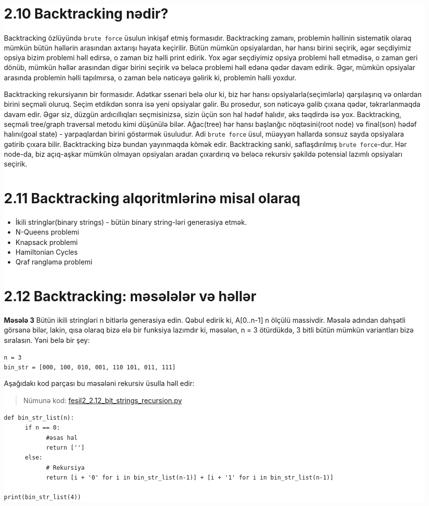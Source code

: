 # 2.10 Backtracking nədir?
Backtracking özlüyündə `brute force` üsulun inkişaf etmiş formasıdır. Backtracking zamanı, problemin həllinin sistematik olaraq mümkün bütün həllərin arasından axtarışı həyata keçirilir. Bütün mümkün opsiyalardan, hər hansı birini seçirik, əgər seçdiyimiz opsiya bizim problemi həll edirsə, o zaman biz həlli print edirik. Yox əgər seçdiyimiz opsiya problemi həll etmədisə, o zaman geri dönüb, mümkün həllər arasından digər birini seçirik və beləcə problemi həll edənə qədər davam edirik. Əgər, mümkün opsiyalar arasında problemin həlli tapılmırsa, o zaman belə nəticəyə gəlirik ki, problemin həlli yoxdur.

Backtracking rekursiyanın bir formasıdır. Adətkar ssenari belə olur ki, biz hər hansı opsiyalarla(seçimlərlə) qarşılaşırıq və onlardan birini seçməli oluruq. Seçim etdikdən sonra isə yeni opsiyalar gəlir. Bu prosedur, son nəticəyə gəlib çıxana qədər, təkrarlanmaqda davam edir. Əgər siz, düzgün ardıcıllıqları seçmisinizsə, sizin üçün son hal hədəf halıdır, əks təqdirdə isə yox.
Backtracking, seçməli tree/graph traversal metodu kimi düşünülə bilər. Ağac(tree) hər hansı başlanğıc nöqtəsini(root node) və final(son) hədəf halını(goal state) - yarpaqlardan birini göstərmək üsuludur. Adi `brute force` üsul, müəyyən hallarda sonsuz sayda opsiyalara gətirib çıxara bilir. Backtracking bizə bundan yayınmaqda kömək edir. Backtracking sanki, saflaşdırılmış `brute force`-dur.
Hər node-da, biz açıq-aşkar mümkün olmayan opsiyaları aradan çıxardırıq və beləcə rekursiv şəkildə potensial lazımlı opsiyaları seçirik.

# 2.11 Backtracking alqoritmlərinə misal olaraq
* İkili stringlər(binary strings) - bütün binary string-ləri generasiya etmək.
* N-Queens problemi
* Knapsack problemi
* Hamiltonian Cycles
* Qraf rəngləmə problemi

# 2.12 Backtracking: məsələlər və həllər

**Məsələ 3** Bütün ikili stringləri n bitlərlə generasiya edin. Qəbul edirik ki, A[0..n-1] n ölçülü massivdir.
Məsələ adından dəhşətli görsənə bilər, lakin, qısa olaraq bizə elə bir funksiya lazımdır ki, məsələn, n = 3 ötürdükdə, 3 bitli bütün mümkün variantları bizə sıralasın.
Yəni belə bir şey:
```
n = 3
bin_str = [000, 100, 010, 001, 110 101, 011, 111]
```

Aşağıdakı kod parçası bu məsələni rekursiv üsulla həll edir:
> Nümunə kod: [fesil2_2.12_bit_strings_recursion.py](../Source_Code/python_kodlar/fesil2/fesil2_2.12_bit_strings_recursion.py)

```
def bin_str_list(n):
      if n == 0:
            #əsas hal
            return ['']
      else:
            # Rekursiya
            return [i + '0' for i in bin_str_list(n-1)] + [i + '1' for i in bin_str_list(n-1)]

print(bin_str_list(4))
```
